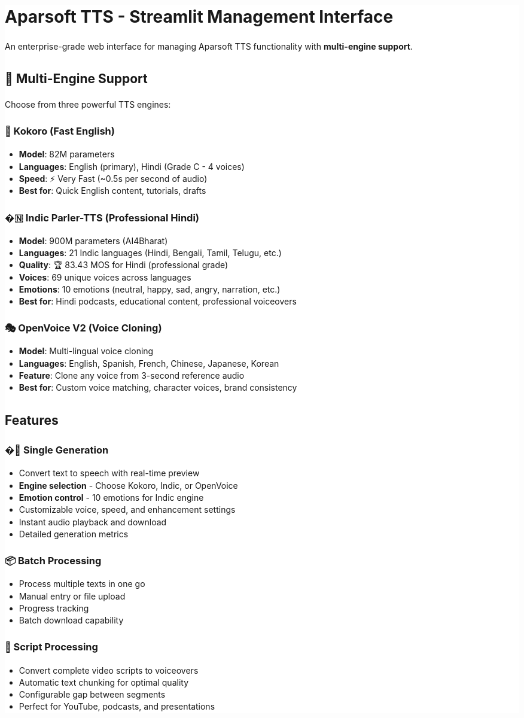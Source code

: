 # Aparsoft TTS - Streamlit Management Interface

An enterprise-grade web interface for managing Aparsoft TTS functionality with **multi-engine support**.

## 🚀 Multi-Engine Support

Choose from three powerful TTS engines:

### 🚀 Kokoro (Fast English)
- **Model**: 82M parameters
- **Languages**: English (primary), Hindi (Grade C - 4 voices)
- **Speed**: ⚡ Very Fast (~0.5s per second of audio)
- **Best for**: Quick English content, tutorials, drafts

### �🇳 Indic Parler-TTS (Professional Hindi)
- **Model**: 900M parameters (AI4Bharat)
- **Languages**: 21 Indic languages (Hindi, Bengali, Tamil, Telugu, etc.)
- **Quality**: 🏆 83.43 MOS for Hindi (professional grade)
- **Voices**: 69 unique voices across languages
- **Emotions**: 10 emotions (neutral, happy, sad, angry, narration, etc.)
- **Best for**: Hindi podcasts, educational content, professional voiceovers

### 🎭 OpenVoice V2 (Voice Cloning)
- **Model**: Multi-lingual voice cloning
- **Languages**: English, Spanish, French, Chinese, Japanese, Korean
- **Feature**: Clone any voice from 3-second reference audio
- **Best for**: Custom voice matching, character voices, brand consistency

## Features

### �🎯 Single Generation
- Convert text to speech with real-time preview
- **Engine selection** - Choose Kokoro, Indic, or OpenVoice
- **Emotion control** - 10 emotions for Indic engine
- Customizable voice, speed, and enhancement settings
- Instant audio playback and download
- Detailed generation metrics

### 📦 Batch Processing
- Process multiple texts in one go
- Manual entry or file upload
- Progress tracking
- Batch download capability

### 📄 Script Processing
- Convert complete video scripts to voiceovers
- Automatic text chunking for optimal quality
- Configurable gap between segments
- Perfect for YouTube, podcasts, and presentations
